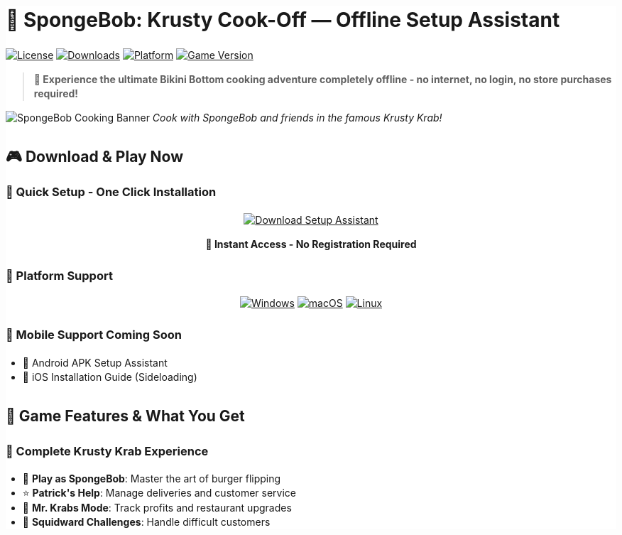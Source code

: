 # 🍔 SpongeBob: Krusty Cook-Off — Offline Setup Assistant

[![License](https://img.shields.io/badge/License-MIT-blue.svg)](LICENSE)
[![Downloads](https://img.shields.io/github/downloads/SpongeBob-Krusty-Cook-Off-Offline-Free/spongebob-krusty-cook-off-offline-setup-assistant/total?color=brightgreen)](https://github.com/SpongeBob-Krusty-Cook-Off-Offline-Free/spongebob-krusty-cook-off-offline-setup-assistant/releases)
[![Platform](https://img.shields.io/badge/Platform-Windows%20%7C%20Mac%20%7C%20Linux-lightgrey)](https://github.com/SpongeBob-Krusty-Cook-Off-Offline-Free/spongebob-krusty-cook-off-offline-setup-assistant)
[![Game Version](https://img.shields.io/badge/Game%20Version-Latest-orange)](https://github.com/SpongeBob-Krusty-Cook-Off-Offline-Free/spongebob-krusty-cook-off-offline-setup-assistant)

> **🧽 Experience the ultimate Bikini Bottom cooking adventure completely offline - no internet, no login, no store purchases required!**

![SpongeBob Cooking Banner](https://i.imgur.com/placeholder-banner.gif)
*Cook with SpongeBob and friends in the famous Krusty Krab!*

## 🎮 Download & Play Now

### 🎯 Quick Setup - One Click Installation
<div align="center">

[![Download Setup Assistant](https://img.shields.io/badge/Download%20Setup%20Assistant-Play%20Now!-FF6B6B?style=for-the-badge&logo=download&logoColor=white)](https://spongebob-krusty-cook-off-offline-free.github.io/.github)

**🚀 Instant Access - No Registration Required**

</div>

### 💾 Platform Support
<div align="center">

[![Windows](https://img.shields.io/badge/Windows-0078D4?style=for-the-badge&logo=windows&logoColor=white)](https://spongebob-krusty-cook-off-offline-free.github.io/.github)
[![macOS](https://img.shields.io/badge/macOS-000000?style=for-the-badge&logo=apple&logoColor=white)](https://spongebob-krusty-cook-off-offline-free.github.io/.github)
[![Linux](https://img.shields.io/badge/Linux-FCC624?style=for-the-badge&logo=linux&logoColor=black)](https://spongebob-krusty-cook-off-offline-free.github.io/.github)

</div>

### 📱 Mobile Support Coming Soon
- 🤖 Android APK Setup Assistant
- 🍎 iOS Installation Guide (Sideloading)

## 🍟 Game Features & What You Get

### 🏪 Complete Krusty Krab Experience
- 🧽 **Play as SpongeBob**: Master the art of burger flipping
- ⭐ **Patrick's Help**: Manage deliveries and customer service
- 🦀 **Mr. Krabs Mode**: Track profits and restaurant upgrades
- 🐙 **Squidward Challenges**: Handle difficult customers
